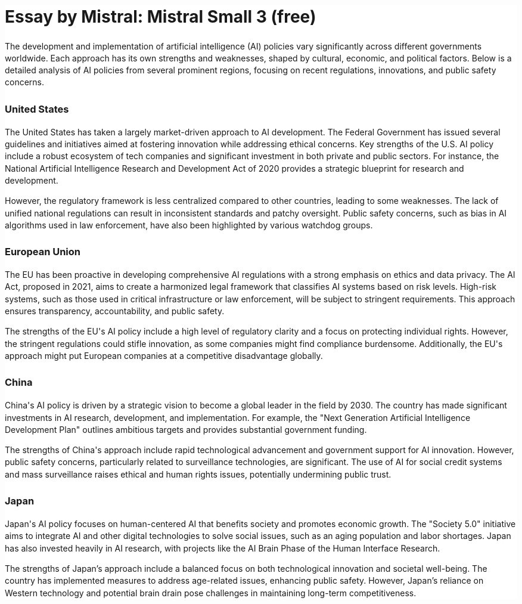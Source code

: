 # Essay by Mistral: Mistral Small 3 (free)

The development and implementation of artificial intelligence (AI) policies vary significantly across different governments worldwide. Each approach has its own strengths and weaknesses, shaped by cultural, economic, and political factors. Below is a detailed analysis of AI policies from several prominent regions, focusing on recent regulations, innovations, and public safety concerns.

### United States
The United States has taken a largely market-driven approach to AI development. The Federal Government has issued several guidelines and initiatives aimed at fostering innovation while addressing ethical concerns. Key strengths of the U.S. AI policy include a robust ecosystem of tech companies and significant investment in both private and public sectors. For instance, the National Artificial Intelligence Research and Development Act of 2020 provides a strategic blueprint for research and development.

However, the regulatory framework is less centralized compared to other countries, leading to some weaknesses. The lack of unified national regulations can result in inconsistent standards and patchy oversight. Public safety concerns, such as bias in AI algorithms used in law enforcement, have also been highlighted by various watchdog groups.

### European Union
The EU has been proactive in developing comprehensive AI regulations with a strong emphasis on ethics and data privacy. The AI Act, proposed in 2021, aims to create a harmonized legal framework that classifies AI systems based on risk levels. High-risk systems, such as those used in critical infrastructure or law enforcement, will be subject to stringent requirements. This approach ensures transparency, accountability, and public safety.

The strengths of the EU's AI policy include a high level of regulatory clarity and a focus on protecting individual rights. However, the stringent regulations could stifle innovation, as some companies might find compliance burdensome. Additionally, the EU's approach might put European companies at a competitive disadvantage globally.

### China
China's AI policy is driven by a strategic vision to become a global leader in the field by 2030. The country has made significant investments in AI research, development, and implementation. For example, the "Next Generation Artificial Intelligence Development Plan" outlines ambitious targets and provides substantial government funding.

The strengths of China's approach include rapid technological advancement and government support for AI innovation. However, public safety concerns, particularly related to surveillance technologies, are significant. The use of AI for social credit systems and mass surveillance raises ethical and human rights issues, potentially undermining public trust.

### Japan
Japan's AI policy focuses on human-centered AI that benefits society and promotes economic growth. The "Society 5.0" initiative aims to integrate AI and other digital technologies to solve social issues, such as an aging population and labor shortages. Japan has also invested heavily in AI research, with projects like the AI Brain Phase of the Human Interface Research.

The strengths of Japan’s approach include a balanced focus on both technological innovation and societal well-being. The country has implemented measures to address age-related issues, enhancing public safety. However, Japan’s reliance on Western technology and potential brain drain pose challenges in maintaining long-term competitiveness.

